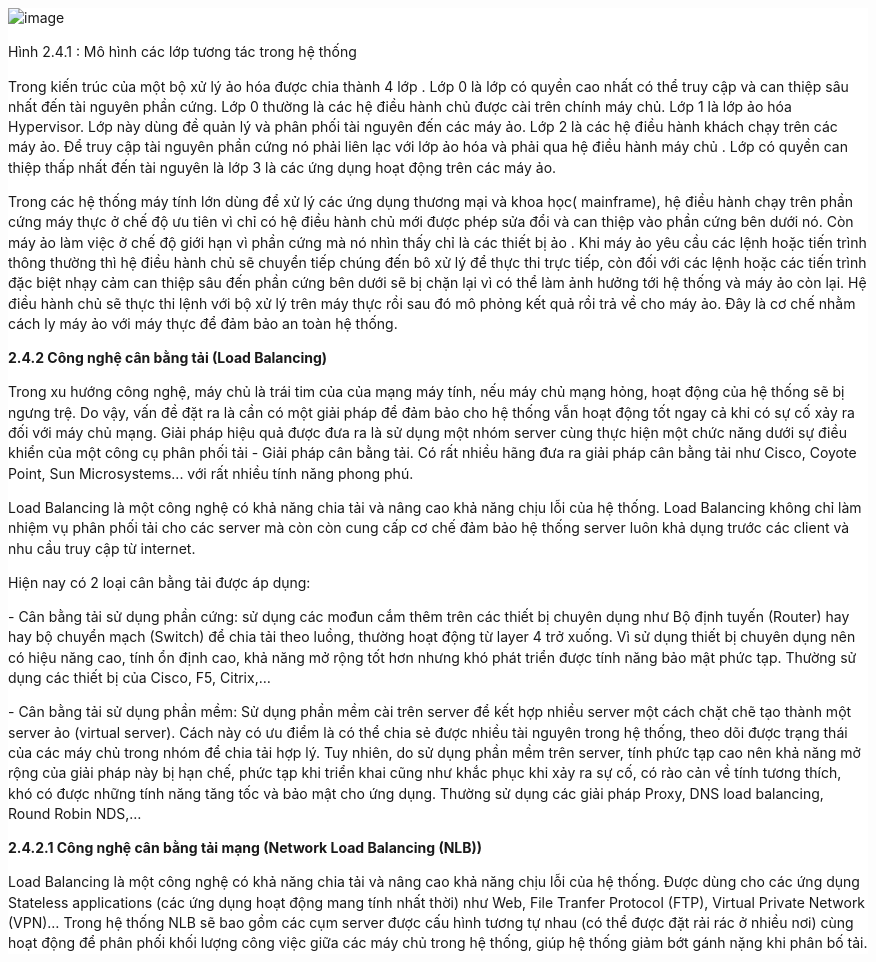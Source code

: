 ![image](https://user-images.githubusercontent.com/65167293/157791556-5a20532e-a22c-411b-967a-b96de19eea11.png)

Hình 2.4.1 : Mô hình các lớp tương tác trong hệ thống

Trong kiến trúc của một bộ xử lý ảo hóa được chia thành 4 lớp . Lớp 0 là lớp có quyền cao nhất có thể truy cập và can thiệp sâu nhất đến tài nguyên phần cứng. Lớp 0 thường là các hệ điều hành chủ được cài trên chính máy chủ. Lớp 1 là lớp ảo hóa Hypervisor. Lớp này dùng đề quản lý và phân phối tài nguyên đến các máy ảo. Lớp 2 là các hệ điều hành khách chạy trên các máy ảo. Để truy cập tài nguyên phần cứng nó phải liên lạc với lớp ảo hóa và phải qua hệ điều hành máy chủ . Lớp có quyền can thiệp thấp nhất đến tài nguyên là lớp 3 là các ứng dụng hoạt động trên các máy ảo.

Trong các hệ thống máy tính lớn dùng để xử lý các ứng dụng thương mại và khoa học( mainframe), hệ điều hành chạy trên phần cứng máy thực ở chế độ ưu tiên vì chỉ có hệ điều hành chủ mới được phép sửa đổi và can thiệp vào phần cứng bên dưới nó. Còn máy ảo làm việc ở chế độ giới hạn vì phần cứng mà nó nhìn thấy chỉ là các thiết bị ảo . Khi máy ảo yêu cầu các lệnh  hoặc tiến trình thông thường thì hệ điều hành chủ  sẽ chuyển tiếp chúng đến bô xử lý để thực thi trực tiếp, còn đối với  các lệnh hoặc các tiến trình  đặc biệt nhạy cảm can thiệp sâu đến phần cứng bên dưới sẽ bị chặn lại vì có thể làm ảnh hưởng tới hệ thống và máy ảo còn lại. Hệ điều hành chủ  sẽ thực thi lệnh  với bộ xử lý trên máy thực rồi sau đó mô phỏng kết quả rồi trả về cho máy ảo. Đây là cơ chế nhằm cách ly máy ảo với máy thực để đảm bảo an toàn hệ thống. 

**2.4.2 Công nghệ cân bằng tải (Load Balancing)**

Trong xu hướng công nghệ, máy chủ là trái tim của của mạng máy tính, nếu máy chủ mạng hỏng, hoạt động của hệ thống sẽ bị ngưng trệ. Do vậy, vấn đề đặt ra là cần có một giải pháp để đảm bảo cho hệ thống vẫn hoạt động tốt ngay cả khi có sự cố xảy ra đối với máy chủ mạng. Giải pháp hiệu quả được đưa ra là sử dụng một nhóm server cùng thực hiện một chức nǎng dưới sự điều khiển của một công cụ phân phối tải - Giải pháp cân bằng tải. Có rất nhiều hãng đưa ra giải pháp cân bằng tải như Cisco, Coyote Point, Sun Microsystems... với rất nhiều tính nǎng phong phú.

Load Balancing là một công nghệ có khả năng chia tải và nâng cao khả năng chịu lỗi của hệ thống. Load Balancing không chỉ làm nhiệm vụ phân phối tải cho các server mà còn còn cung cấp cơ chế đảm bảo hệ thống server luôn khả dụng trước các client và nhu cầu truy cập từ internet.

Hiện nay có 2 loại cân bằng tải được áp dụng:

\-	Cân bằng tải sử dụng phần cứng: sử dụng các mođun cắm thêm trên các thiết bị chuyên dụng như Bộ định tuyến (Router) hay hay bộ chuyển mạch (Switch) để chia tải theo luồng, thường hoạt động từ layer 4 trở xuống. Vì sử dụng thiết bị chuyên dụng nên có hiệu năng cao, tính ổn định cao, khả năng mở rộng tốt hơn nhưng khó phát triển được tính năng bảo mật phức tạp. Thường sử dụng các thiết bị của Cisco, F5, Citrix,…

\-	Cân bằng tải sử dụng phần mềm: Sử dụng phần mềm cài trên server để kết hợp nhiều server một cách chặt chẽ tạo thành một server ảo (virtual server). Cách này có ưu điểm là có thể chia sẻ được nhiều tài nguyên trong hệ thống, theo dõi được trạng thái của các máy chủ trong nhóm để chia tải hợp lý. Tuy nhiên, do sử dụng phần mềm trên server, tính phức tạp cao nên khả năng mở rộng của giải pháp này bị hạn chế, phức tạp khi triển khai cũng như khắc phục khi xảy ra sự cố, có rào cản về tính tương thích, khó có được những tính năng tăng tốc và bảo mật cho ứng dụng. Thường sử dụng các giải pháp Proxy, DNS load balancing, Round Robin NDS,…

**2.4.2.1 Công nghệ cân bằng tải mạng (Network Load Balancing (NLB))**

Load Balancing là một công nghệ có khả năng chia tải và nâng cao khả năng chịu lỗi của hệ thống. Được dùng cho các ứng dụng Stateless applications (các ứng dụng hoạt động mang tính nhất thời) như Web, File Tranfer Protocol (FTP), Virtual Private Network (VPN)… Trong hệ thống NLB sẽ bao gồm các cụm server được cấu hình tương tự nhau (có thể được đặt rải rác ở nhiều nơi) cùng hoạt động để phân phối khối lượng công việc giữa các máy chủ trong hệ thống, giúp hệ thống giảm bớt gánh nặng khi phân bố tải.
